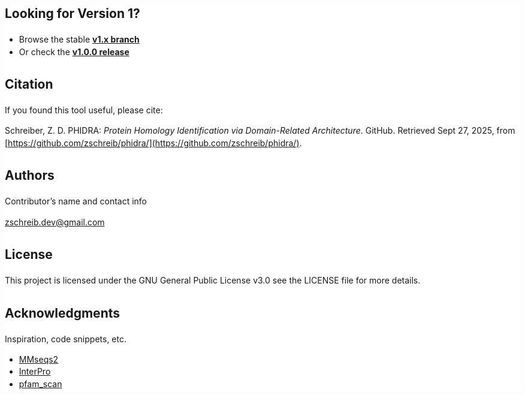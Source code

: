 ## Looking for Version 1?

- Browse the stable **[v1.x branch](https://github.com/zschreib/phidra/tree/v1.x)**  
- Or check the **[v1.0.0 release](https://github.com/zschreib/phidra/releases/tag/v1.0.0)**  

## Citation
If you found this tool useful, please cite: 

Schreiber, Z. D. PHIDRA: *Protein Homology Identification via Domain-Related Architecture*. GitHub. Retrieved Sept 27, 2025, from [https://github.com/zschreib/phidra/](https://github.com/zschreib/phidra/).

## Authors

Contributor’s name and contact info

zschreib.dev@gmail.com

## License

This project is licensed under the GNU General Public License v3.0 see the LICENSE file for more details.

## Acknowledgments

Inspiration, code snippets, etc.
* [MMseqs2](https://github.com/soedinglab/MMseqs2)
* [InterPro](https://www.ebi.ac.uk/interpro/)
* [pfam_scan](https://github.com/aziele/pfam_scan)